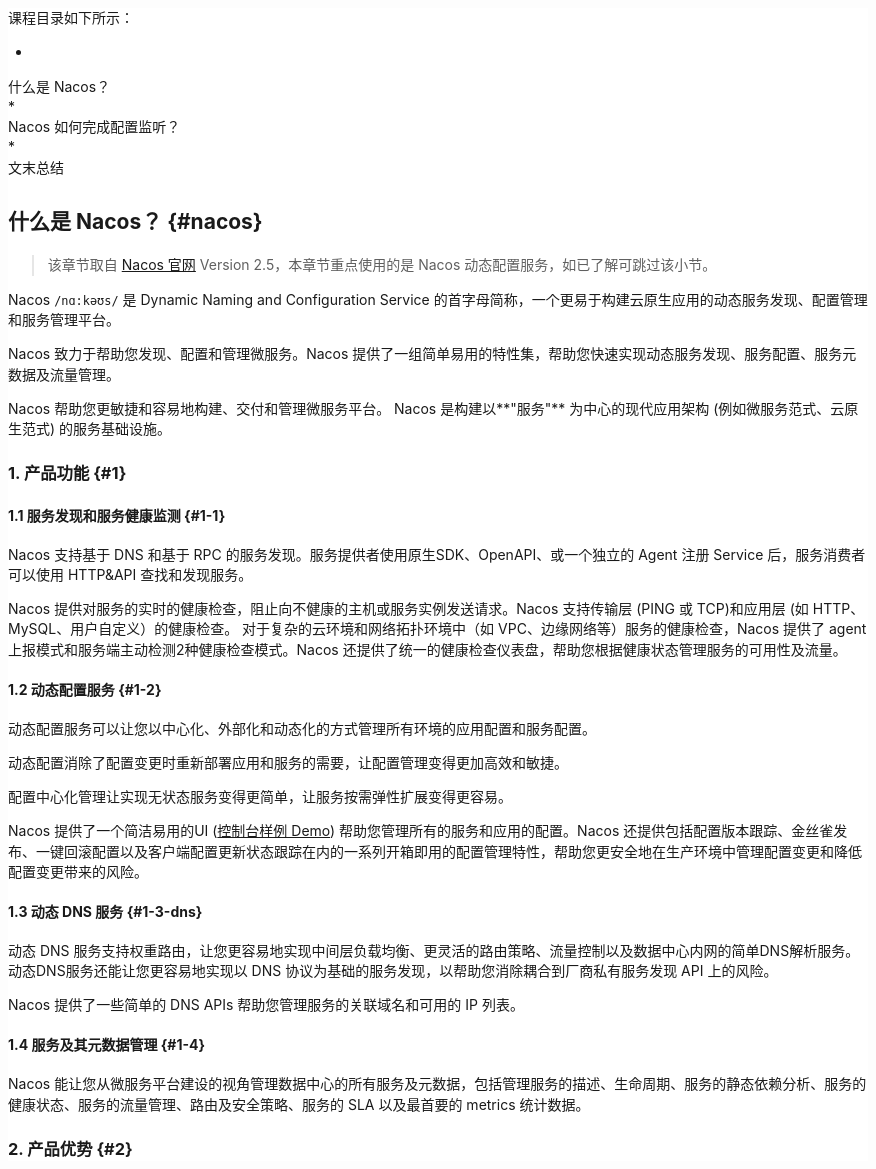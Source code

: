 课程目录如下所示：

*  
什么是 Nacos？  
*  
Nacos 如何完成配置监听？  
*  
  文末总结

什么是 Nacos？ {#nacos}
-------------------

> 该章节取自 [Nacos 官网](https://nacos.io/docs/v2.5/overview) Version 2.5，本章节重点使用的是 Nacos 动态配置服务，如已了解可跳过该小节。

Nacos `/nɑ:kəʊs/` 是 Dynamic Naming and Configuration Service 的首字母简称，一个更易于构建云原生应用的动态服务发现、配置管理和服务管理平台。

Nacos 致力于帮助您发现、配置和管理微服务。Nacos 提供了一组简单易用的特性集，帮助您快速实现动态服务发现、服务配置、服务元数据及流量管理。

Nacos 帮助您更敏捷和容易地构建、交付和管理微服务平台。 Nacos 是构建以\*\*"服务"\*\* 为中心的现代应用架构 (例如微服务范式、云原生范式) 的服务基础设施。

### 1. 产品功能 {#1}

#### 1.1 服务发现和服务健康监测 {#1-1}

Nacos 支持基于 DNS 和基于 RPC 的服务发现。服务提供者使用原生SDK、OpenAPI、或一个独立的 Agent 注册 Service 后，服务消费者可以使用 HTTP\&API 查找和发现服务。

Nacos 提供对服务的实时的健康检查，阻止向不健康的主机或服务实例发送请求。Nacos 支持传输层 (PING 或 TCP)和应用层 (如 HTTP、MySQL、用户自定义）的健康检查。 对于复杂的云环境和网络拓扑环境中（如 VPC、边缘网络等）服务的健康检查，Nacos 提供了 agent 上报模式和服务端主动检测2种健康检查模式。Nacos 还提供了统一的健康检查仪表盘，帮助您根据健康状态管理服务的可用性及流量。

#### 1.2 动态配置服务 {#1-2}

动态配置服务可以让您以中心化、外部化和动态化的方式管理所有环境的应用配置和服务配置。

动态配置消除了配置变更时重新部署应用和服务的需要，让配置管理变得更加高效和敏捷。

配置中心化管理让实现无状态服务变得更简单，让服务按需弹性扩展变得更容易。

Nacos 提供了一个简洁易用的UI ([控制台样例 Demo](http://console.nacos.io/index.html?spm=5238cd80.72a042d5.0.0.5bc0cd36IfxBwB)) 帮助您管理所有的服务和应用的配置。Nacos 还提供包括配置版本跟踪、金丝雀发布、一键回滚配置以及客户端配置更新状态跟踪在内的一系列开箱即用的配置管理特性，帮助您更安全地在生产环境中管理配置变更和降低配置变更带来的风险。

#### 1.3 动态 DNS 服务 {#1-3-dns}

动态 DNS 服务支持权重路由，让您更容易地实现中间层负载均衡、更灵活的路由策略、流量控制以及数据中心内网的简单DNS解析服务。动态DNS服务还能让您更容易地实现以 DNS 协议为基础的服务发现，以帮助您消除耦合到厂商私有服务发现 API 上的风险。

Nacos 提供了一些简单的 DNS APIs 帮助您管理服务的关联域名和可用的 IP 列表。

#### 1.4 服务及其元数据管理 {#1-4}

Nacos 能让您从微服务平台建设的视角管理数据中心的所有服务及元数据，包括管理服务的描述、生命周期、服务的静态依赖分析、服务的健康状态、服务的流量管理、路由及安全策略、服务的 SLA 以及最首要的 metrics 统计数据。

### 2. 产品优势 {#2}

